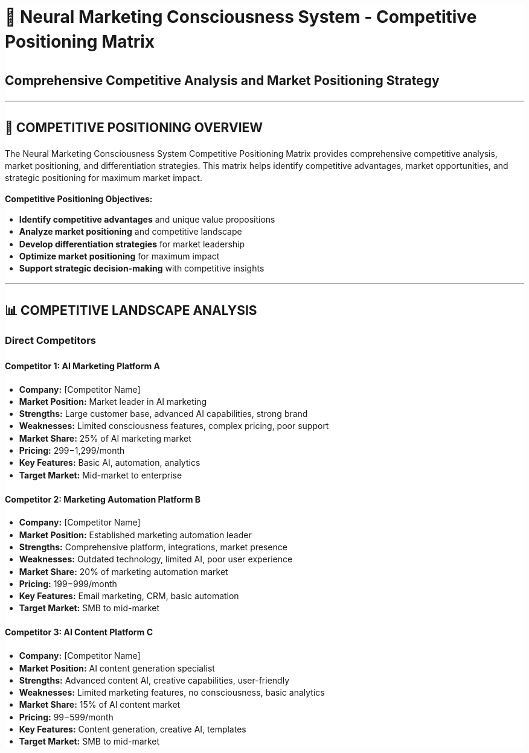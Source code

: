 # 🎯 Neural Marketing Consciousness System - Competitive Positioning Matrix
## Comprehensive Competitive Analysis and Market Positioning Strategy

---

## 🎯 **COMPETITIVE POSITIONING OVERVIEW**

The Neural Marketing Consciousness System Competitive Positioning Matrix provides comprehensive competitive analysis, market positioning, and differentiation strategies. This matrix helps identify competitive advantages, market opportunities, and strategic positioning for maximum market impact.

**Competitive Positioning Objectives:**
- **Identify competitive advantages** and unique value propositions
- **Analyze market positioning** and competitive landscape
- **Develop differentiation strategies** for market leadership
- **Optimize market positioning** for maximum impact
- **Support strategic decision-making** with competitive insights

---

## 📊 **COMPETITIVE LANDSCAPE ANALYSIS**

### **Direct Competitors**

#### **Competitor 1: AI Marketing Platform A**
- **Company:** [Competitor Name]
- **Market Position:** Market leader in AI marketing
- **Strengths:** Large customer base, advanced AI capabilities, strong brand
- **Weaknesses:** Limited consciousness features, complex pricing, poor support
- **Market Share:** 25% of AI marketing market
- **Pricing:** $299-$1,299/month
- **Key Features:** Basic AI, automation, analytics
- **Target Market:** Mid-market to enterprise

#### **Competitor 2: Marketing Automation Platform B**
- **Company:** [Competitor Name]
- **Market Position:** Established marketing automation leader
- **Strengths:** Comprehensive platform, integrations, market presence
- **Weaknesses:** Outdated technology, limited AI, poor user experience
- **Market Share:** 20% of marketing automation market
- **Pricing:** $199-$999/month
- **Key Features:** Email marketing, CRM, basic automation
- **Target Market:** SMB to mid-market

#### **Competitor 3: AI Content Platform C**
- **Company:** [Competitor Name]
- **Market Position:** AI content generation specialist
- **Strengths:** Advanced content AI, creative capabilities, user-friendly
- **Weaknesses:** Limited marketing features, no consciousness, basic analytics
- **Market Share:** 15% of AI content market
- **Pricing:** $99-$599/month
- **Key Features:** Content generation, creative AI, templates
- **Target Market:** SMB to mid-market
